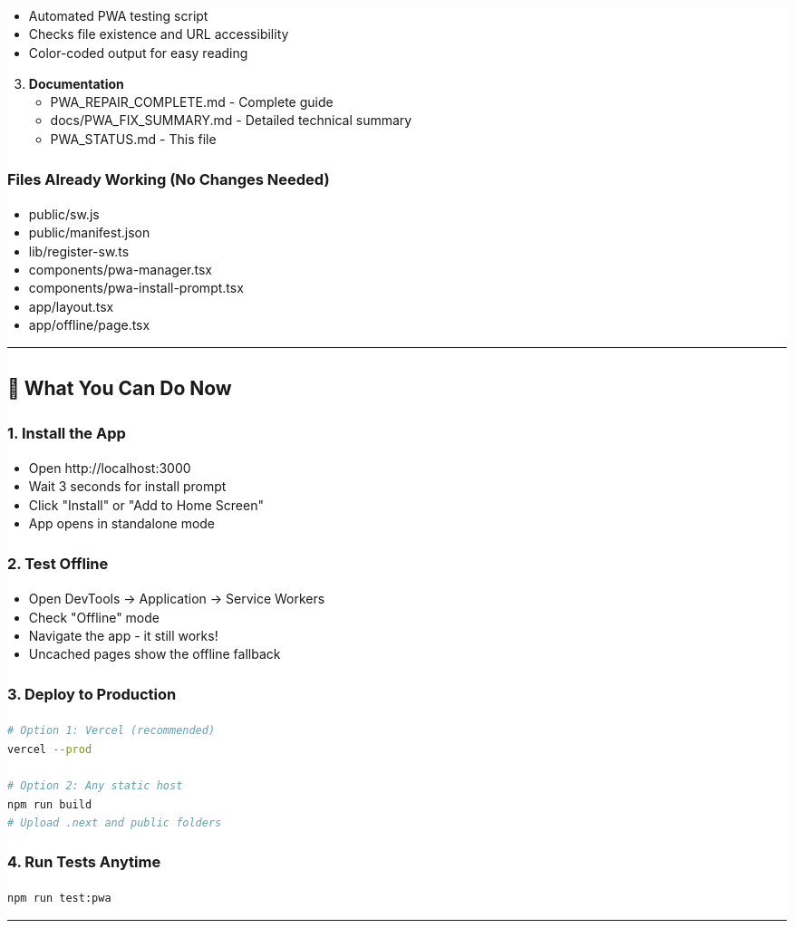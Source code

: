    - Automated PWA testing script
   - Checks file existence and URL accessibility
   - Color-coded output for easy reading

3. **Documentation**
   - PWA_REPAIR_COMPLETE.md - Complete guide
   - docs/PWA_FIX_SUMMARY.md - Detailed technical summary
   - PWA_STATUS.md - This file

### Files Already Working (No Changes Needed)

- public/sw.js
- public/manifest.json
- lib/register-sw.ts
- components/pwa-manager.tsx
- components/pwa-install-prompt.tsx
- app/layout.tsx
- app/offline/page.tsx

---

## 🎯 What You Can Do Now

### 1. Install the App

- Open http://localhost:3000
- Wait 3 seconds for install prompt
- Click "Install" or "Add to Home Screen"
- App opens in standalone mode

### 2. Test Offline

- Open DevTools → Application → Service Workers
- Check "Offline" mode
- Navigate the app - it still works!
- Uncached pages show the offline fallback

### 3. Deploy to Production

```bash
# Option 1: Vercel (recommended)
vercel --prod

# Option 2: Any static host
npm run build
# Upload .next and public folders
```

### 4. Run Tests Anytime

```bash
npm run test:pwa
```

---